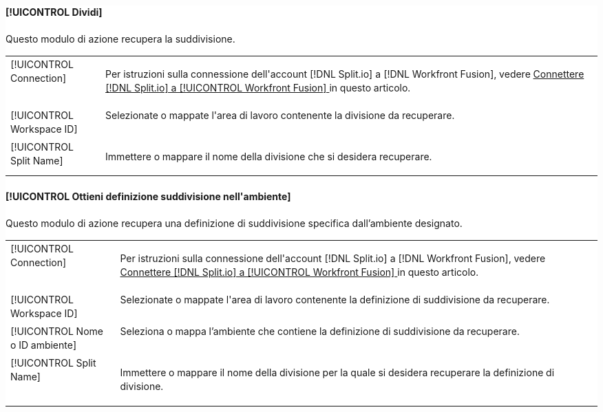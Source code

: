#### [!UICONTROL Dividi]

Questo modulo di azione recupera la suddivisione.

<table style="table-layout:auto"> 
 <col> 
 <col> 
 <tbody> 
  <tr> 
   <td role="rowheader">[!UICONTROL Connection]</td> 
   <td> <p>Per istruzioni sulla connessione dell'account [!DNL Split.io] a [!DNL Workfront Fusion], vedere <a href="#connect-split-io-to-workfront-fusion" class="MCXref xref">Connettere [!DNL Split.io] a [!UICONTROL Workfront Fusion] </a> in questo articolo.</p> </td> 
  </tr> 
  <tr> 
   <td role="rowheader">[!UICONTROL Workspace ID]</td> 
   <td>Selezionate o mappate l'area di lavoro contenente la divisione da recuperare.</td> 
  </tr> 
  <tr> 
   <td role="rowheader">[!UICONTROL Split Name]</td> 
   <td> <p>Immettere o mappare il nome della divisione che si desidera recuperare.</p> </td> 
  </tr> 
 </tbody> 
</table>

#### [!UICONTROL Ottieni definizione suddivisione nell&#39;ambiente]

Questo modulo di azione recupera una definizione di suddivisione specifica dall’ambiente designato.

<table style="table-layout:auto"> 
 <col> 
 <col> 
 <tbody> 
  <tr> 
   <td role="rowheader">[!UICONTROL Connection]</td> 
   <td> <p>Per istruzioni sulla connessione dell'account [!DNL Split.io] a [!DNL Workfront Fusion], vedere <a href="#connect-split-io-to-workfront-fusion" class="MCXref xref">Connettere [!DNL Split.io] a [!UICONTROL Workfront Fusion] </a> in questo articolo.</p> </td> 
  </tr> 
  <tr> 
   <td role="rowheader">[!UICONTROL Workspace ID]</td> 
   <td>Selezionate o mappate l'area di lavoro contenente la definizione di suddivisione da recuperare.</td> 
  </tr> 
  <tr> 
   <td role="rowheader">[!UICONTROL Nome o ID ambiente]</td> 
   <td>Seleziona o mappa l’ambiente che contiene la definizione di suddivisione da recuperare.</td> 
  </tr> 
  <tr> 
   <td role="rowheader">[!UICONTROL Split Name]</td> 
   <td> <p>Immettere o mappare il nome della divisione per la quale si desidera recuperare la definizione di divisione.</p> </td> 
  </tr> 
 </tbody> 
</table>

